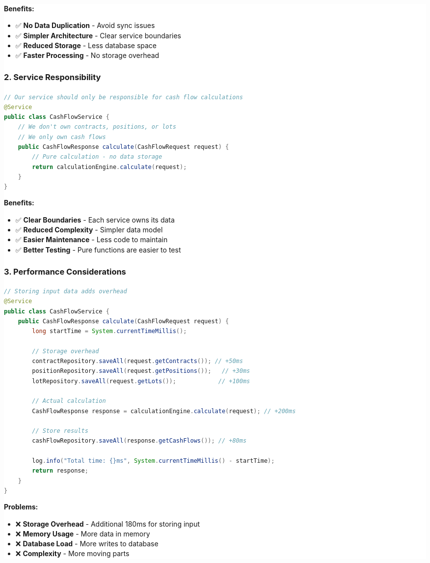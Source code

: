 **Benefits:**
- ✅ **No Data Duplication** - Avoid sync issues
- ✅ **Simpler Architecture** - Clear service boundaries
- ✅ **Reduced Storage** - Less database space
- ✅ **Faster Processing** - No storage overhead

### **2. Service Responsibility**
```java
// Our service should only be responsible for cash flow calculations
@Service
public class CashFlowService {
    // We don't own contracts, positions, or lots
    // We only own cash flows
    public CashFlowResponse calculate(CashFlowRequest request) {
        // Pure calculation - no data storage
        return calculationEngine.calculate(request);
    }
}
```

**Benefits:**
- ✅ **Clear Boundaries** - Each service owns its data
- ✅ **Reduced Complexity** - Simpler data model
- ✅ **Easier Maintenance** - Less code to maintain
- ✅ **Better Testing** - Pure functions are easier to test

### **3. Performance Considerations**
```java
// Storing input data adds overhead
@Service
public class CashFlowService {
    public CashFlowResponse calculate(CashFlowRequest request) {
        long startTime = System.currentTimeMillis();
        
        // Storage overhead
        contractRepository.saveAll(request.getContracts()); // +50ms
        positionRepository.saveAll(request.getPositions());   // +30ms
        lotRepository.saveAll(request.getLots());            // +100ms
        
        // Actual calculation
        CashFlowResponse response = calculationEngine.calculate(request); // +200ms
        
        // Store results
        cashFlowRepository.saveAll(response.getCashFlows()); // +80ms
        
        log.info("Total time: {}ms", System.currentTimeMillis() - startTime);
        return response;
    }
}
```

**Problems:**
- ❌ **Storage Overhead** - Additional 180ms for storing input
- ❌ **Memory Usage** - More data in memory
- ❌ **Database Load** - More writes to database
- ❌ **Complexity** - More moving parts
